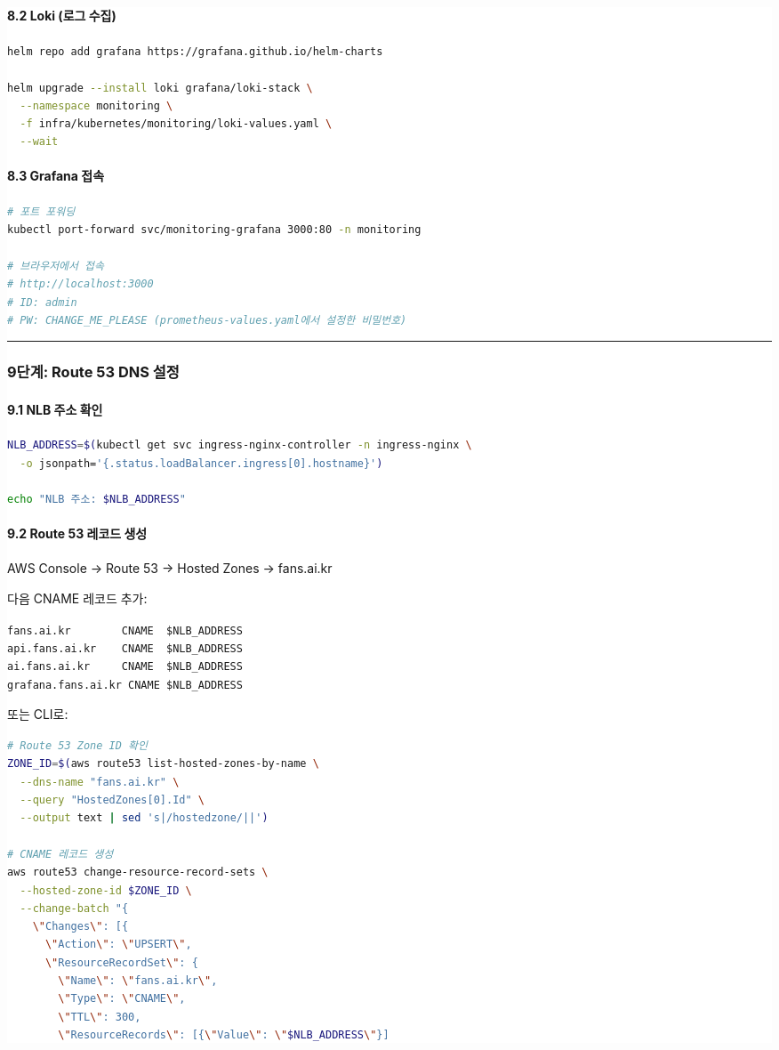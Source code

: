 #### 8.2 Loki (로그 수집)

```bash
helm repo add grafana https://grafana.github.io/helm-charts

helm upgrade --install loki grafana/loki-stack \
  --namespace monitoring \
  -f infra/kubernetes/monitoring/loki-values.yaml \
  --wait
```

#### 8.3 Grafana 접속

```bash
# 포트 포워딩
kubectl port-forward svc/monitoring-grafana 3000:80 -n monitoring

# 브라우저에서 접속
# http://localhost:3000
# ID: admin
# PW: CHANGE_ME_PLEASE (prometheus-values.yaml에서 설정한 비밀번호)
```

---

### 9단계: Route 53 DNS 설정

#### 9.1 NLB 주소 확인

```bash
NLB_ADDRESS=$(kubectl get svc ingress-nginx-controller -n ingress-nginx \
  -o jsonpath='{.status.loadBalancer.ingress[0].hostname}')

echo "NLB 주소: $NLB_ADDRESS"
```

#### 9.2 Route 53 레코드 생성

AWS Console → Route 53 → Hosted Zones → fans.ai.kr

다음 CNAME 레코드 추가:

```
fans.ai.kr        CNAME  $NLB_ADDRESS
api.fans.ai.kr    CNAME  $NLB_ADDRESS
ai.fans.ai.kr     CNAME  $NLB_ADDRESS
grafana.fans.ai.kr CNAME $NLB_ADDRESS
```

또는 CLI로:

```bash
# Route 53 Zone ID 확인
ZONE_ID=$(aws route53 list-hosted-zones-by-name \
  --dns-name "fans.ai.kr" \
  --query "HostedZones[0].Id" \
  --output text | sed 's|/hostedzone/||')

# CNAME 레코드 생성
aws route53 change-resource-record-sets \
  --hosted-zone-id $ZONE_ID \
  --change-batch "{
    \"Changes\": [{
      \"Action\": \"UPSERT\",
      \"ResourceRecordSet\": {
        \"Name\": \"fans.ai.kr\",
        \"Type\": \"CNAME\",
        \"TTL\": 300,
        \"ResourceRecords\": [{\"Value\": \"$NLB_ADDRESS\"}]
```